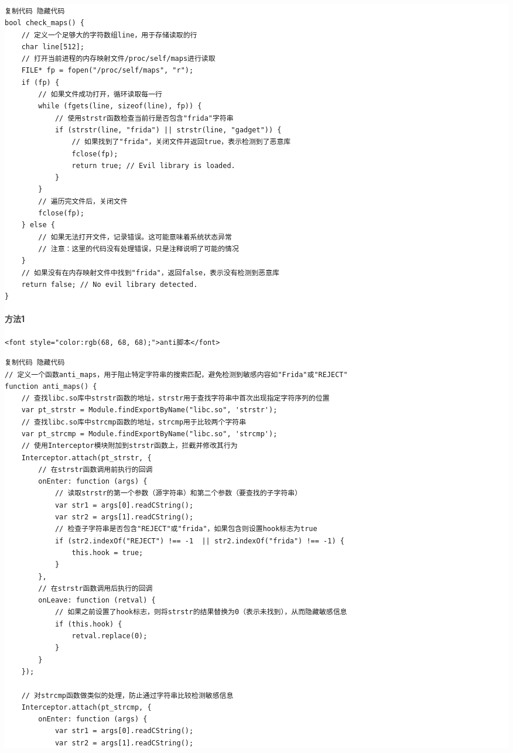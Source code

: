 ```plain
复制代码 隐藏代码
bool check_maps() {
    // 定义一个足够大的字符数组line，用于存储读取的行
    char line[512];
    // 打开当前进程的内存映射文件/proc/self/maps进行读取
    FILE* fp = fopen("/proc/self/maps", "r");
    if (fp) {
        // 如果文件成功打开，循环读取每一行
        while (fgets(line, sizeof(line), fp)) {
            // 使用strstr函数检查当前行是否包含"frida"字符串
            if (strstr(line, "frida") || strstr(line, "gadget")) {
                // 如果找到了"frida"，关闭文件并返回true，表示检测到了恶意库
                fclose(fp);
                return true; // Evil library is loaded.
            }
        }
        // 遍历完文件后，关闭文件
        fclose(fp);
    } else {
        // 如果无法打开文件，记录错误。这可能意味着系统状态异常
        // 注意：这里的代码没有处理错误，只是注释说明了可能的情况
    }
    // 如果没有在内存映射文件中找到"frida"，返回false，表示没有检测到恶意库
    return false; // No evil library detected.
}
```

#### <font style="color:rgb(68, 68, 68);">方法1</font>
`<font style="color:rgb(68, 68, 68);">anti脚本</font>`

```plain
复制代码 隐藏代码
// 定义一个函数anti_maps，用于阻止特定字符串的搜索匹配，避免检测到敏感内容如"Frida"或"REJECT"
function anti_maps() {
    // 查找libc.so库中strstr函数的地址，strstr用于查找字符串中首次出现指定字符序列的位置
    var pt_strstr = Module.findExportByName("libc.so", 'strstr');
    // 查找libc.so库中strcmp函数的地址，strcmp用于比较两个字符串
    var pt_strcmp = Module.findExportByName("libc.so", 'strcmp');
    // 使用Interceptor模块附加到strstr函数上，拦截并修改其行为
    Interceptor.attach(pt_strstr, {
        // 在strstr函数调用前执行的回调
        onEnter: function (args) {
            // 读取strstr的第一个参数（源字符串）和第二个参数（要查找的子字符串）
            var str1 = args[0].readCString();
            var str2 = args[1].readCString();
            // 检查子字符串是否包含"REJECT"或"frida"，如果包含则设置hook标志为true
            if (str2.indexOf("REJECT") !== -1  || str2.indexOf("frida") !== -1) {
                this.hook = true;
            }
        },
        // 在strstr函数调用后执行的回调
        onLeave: function (retval) {
            // 如果之前设置了hook标志，则将strstr的结果替换为0（表示未找到），从而隐藏敏感信息
            if (this.hook) {
                retval.replace(0);
            }
        }
    });

    // 对strcmp函数做类似的处理，防止通过字符串比较检测敏感信息
    Interceptor.attach(pt_strcmp, {
        onEnter: function (args) {
            var str1 = args[0].readCString();
            var str2 = args[1].readCString();
```